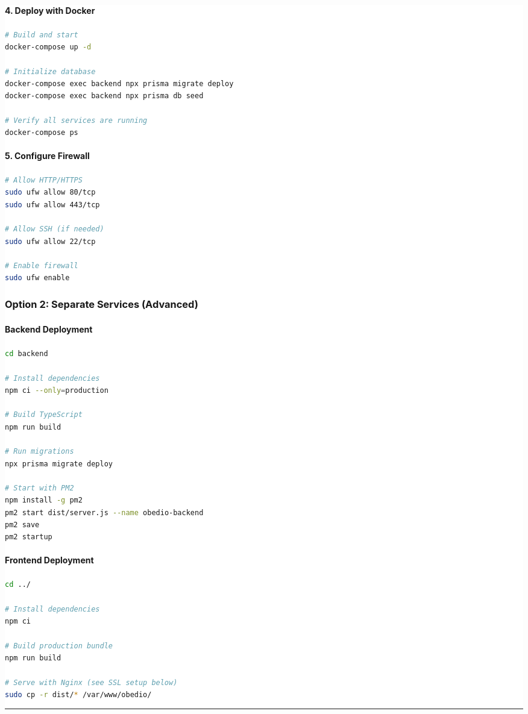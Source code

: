 #### 4. Deploy with Docker

```bash
# Build and start
docker-compose up -d

# Initialize database
docker-compose exec backend npx prisma migrate deploy
docker-compose exec backend npx prisma db seed

# Verify all services are running
docker-compose ps
```

#### 5. Configure Firewall

```bash
# Allow HTTP/HTTPS
sudo ufw allow 80/tcp
sudo ufw allow 443/tcp

# Allow SSH (if needed)
sudo ufw allow 22/tcp

# Enable firewall
sudo ufw enable
```

### Option 2: Separate Services (Advanced)

#### Backend Deployment

```bash
cd backend

# Install dependencies
npm ci --only=production

# Build TypeScript
npm run build

# Run migrations
npx prisma migrate deploy

# Start with PM2
npm install -g pm2
pm2 start dist/server.js --name obedio-backend
pm2 save
pm2 startup
```

#### Frontend Deployment

```bash
cd ../

# Install dependencies
npm ci

# Build production bundle
npm run build

# Serve with Nginx (see SSL setup below)
sudo cp -r dist/* /var/www/obedio/
```

---
